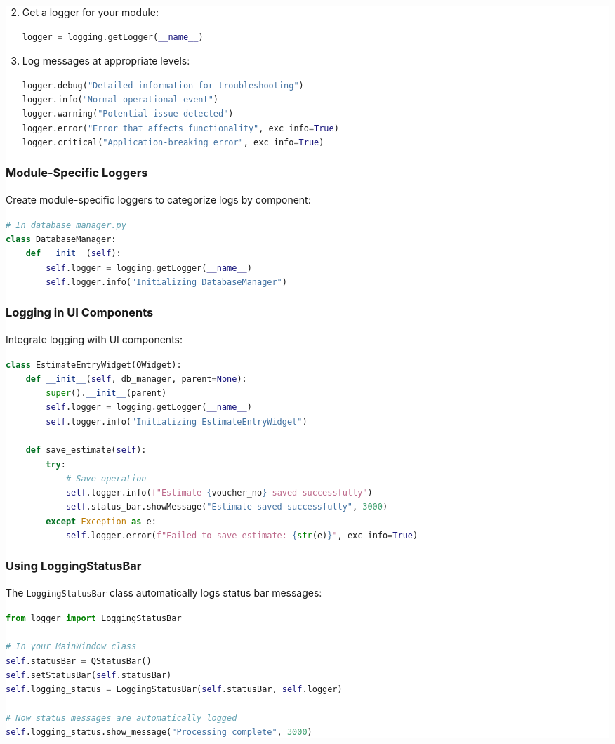 2. Get a logger for your module:
   ```python
   logger = logging.getLogger(__name__)
   ```

3. Log messages at appropriate levels:
   ```python
   logger.debug("Detailed information for troubleshooting")
   logger.info("Normal operational event")
   logger.warning("Potential issue detected")
   logger.error("Error that affects functionality", exc_info=True)
   logger.critical("Application-breaking error", exc_info=True)
   ```

### Module-Specific Loggers

Create module-specific loggers to categorize logs by component:

```python
# In database_manager.py
class DatabaseManager:
    def __init__(self):
        self.logger = logging.getLogger(__name__)
        self.logger.info("Initializing DatabaseManager")
```

### Logging in UI Components

Integrate logging with UI components:

```python
class EstimateEntryWidget(QWidget):
    def __init__(self, db_manager, parent=None):
        super().__init__(parent)
        self.logger = logging.getLogger(__name__)
        self.logger.info("Initializing EstimateEntryWidget")
        
    def save_estimate(self):
        try:
            # Save operation
            self.logger.info(f"Estimate {voucher_no} saved successfully")
            self.status_bar.showMessage("Estimate saved successfully", 3000)
        except Exception as e:
            self.logger.error(f"Failed to save estimate: {str(e)}", exc_info=True)
```

### Using LoggingStatusBar

The `LoggingStatusBar` class automatically logs status bar messages:

```python
from logger import LoggingStatusBar

# In your MainWindow class
self.statusBar = QStatusBar()
self.setStatusBar(self.statusBar)
self.logging_status = LoggingStatusBar(self.statusBar, self.logger)

# Now status messages are automatically logged
self.logging_status.show_message("Processing complete", 3000)
```
